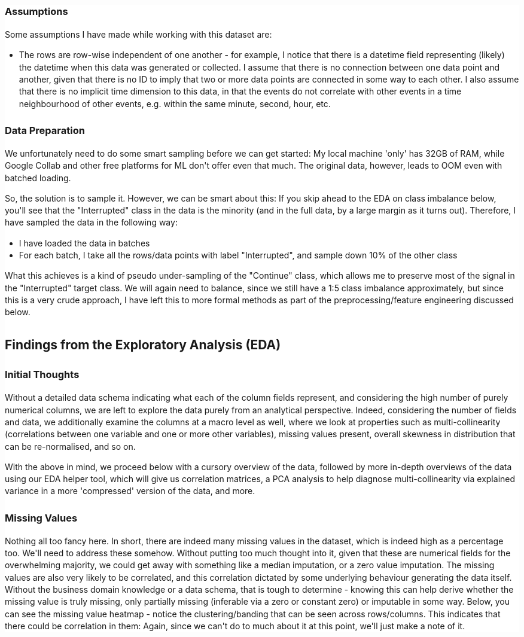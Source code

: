 ### Assumptions

Some assumptions I have made while working with this dataset are:

- The rows are row-wise independent of one another - for example, I notice that there is a datetime field representing (likely) the datetime when this data was generated or collected. I assume that there is no connection between one data point and another, given that there is no ID to imply that two or more data points are connected in some way to each other. I also assume that there is no implicit time dimension to this data, in that the events do not correlate with other events in a time neighbourhood of other events, e.g. within the same minute, second, hour, etc.

### Data Preparation

We unfortunately need to do some smart sampling before we can get started: My local machine 'only' has 32GB of RAM, while Google Collab and other free platforms for ML don't offer even that much. The original data, however, leads to OOM even with batched loading. 

So, the solution is to sample it. However, we can be smart about this: If you skip ahead to the EDA on class imbalance below, you'll see that the "Interrupted" class in the data is the minority (and in the full data, by a large margin as it turns out). Therefore, I have sampled the data in the following way:

- I have loaded the data in batches
- For each batch, I take all the rows/data points with label "Interrupted", and sample down 10% of the other class

What this achieves is a kind of pseudo under-sampling of the "Continue" class, which allows me to preserve most of the signal in the "Interrupted" target class. We will again need to balance, since we still have a 1:5 class imbalance approximately, but since this is a very crude approach, I have left this to more formal methods as part of the preprocessing/feature engineering discussed below.

## Findings from the Exploratory Analysis (EDA)

### Initial Thoughts

Without a detailed data schema indicating what each of the column fields represent, and considering the high number of purely numerical columns, we are left to explore the data purely from an analytical perspective. Indeed, considering the number of fields and data, we additionally examine the columns at a macro level as well, where we look at properties such as multi-collinearity (correlations between one variable and one or more other variables), missing values present, overall skewness in distribution that can be re-normalised, and so on. 

With the above in mind, we proceed below with a cursory overview of the data, followed by more in-depth overviews of the data using our EDA helper tool, which will give us correlation matrices, a PCA analysis to help diagnose multi-collinearity via explained variance in a more 'compressed' version of the data, and more.

### Missing Values

Nothing all too fancy here. In short, there are indeed many missing values in the dataset, which is indeed high as a percentage too. We'll need to address these somehow. Without putting too much thought into it, given that these are numerical fields for the overwhelming majority, we could get away with something like a median imputation, or a zero value imputation. The missing values are also very likely to be correlated, and this correlation dictated by some underlying behaviour generating the data itself. Without the business domain knowledge or a data schema, that is tough to determine - knowing this can help derive whether the missing value is truly missing, only partially missing (inferable via a zero or constant zero) or imputable in some way. Below, you can see the missing value heatmap - notice the clustering/banding that can be seen across rows/columns. This indicates that there could be correlation in them: Again, since we can't do to much about it at this point, we'll just make a note of it.
